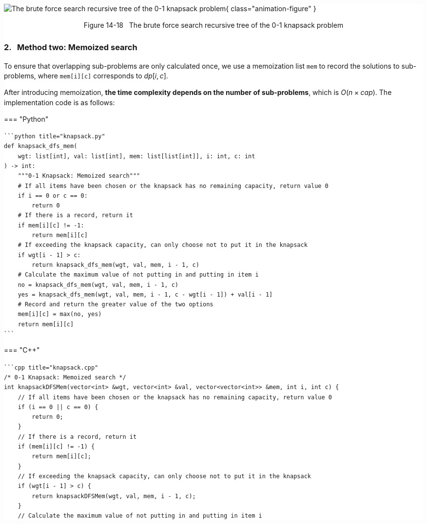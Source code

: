![The brute force search recursive tree of the 0-1 knapsack problem](knapsack_problem.assets/knapsack_dfs.png){ class="animation-figure" }

<p align="center"> Figure 14-18 &nbsp; The brute force search recursive tree of the 0-1 knapsack problem </p>

### 2. &nbsp; Method two: Memoized search

To ensure that overlapping sub-problems are only calculated once, we use a memoization list `mem` to record the solutions to sub-problems, where `mem[i][c]` corresponds to $dp[i, c]$.

After introducing memoization, **the time complexity depends on the number of sub-problems**, which is $O(n \times cap)$. The implementation code is as follows:

=== "Python"

    ```python title="knapsack.py"
    def knapsack_dfs_mem(
        wgt: list[int], val: list[int], mem: list[list[int]], i: int, c: int
    ) -> int:
        """0-1 Knapsack: Memoized search"""
        # If all items have been chosen or the knapsack has no remaining capacity, return value 0
        if i == 0 or c == 0:
            return 0
        # If there is a record, return it
        if mem[i][c] != -1:
            return mem[i][c]
        # If exceeding the knapsack capacity, can only choose not to put it in the knapsack
        if wgt[i - 1] > c:
            return knapsack_dfs_mem(wgt, val, mem, i - 1, c)
        # Calculate the maximum value of not putting in and putting in item i
        no = knapsack_dfs_mem(wgt, val, mem, i - 1, c)
        yes = knapsack_dfs_mem(wgt, val, mem, i - 1, c - wgt[i - 1]) + val[i - 1]
        # Record and return the greater value of the two options
        mem[i][c] = max(no, yes)
        return mem[i][c]
    ```

=== "C++"

    ```cpp title="knapsack.cpp"
    /* 0-1 Knapsack: Memoized search */
    int knapsackDFSMem(vector<int> &wgt, vector<int> &val, vector<vector<int>> &mem, int i, int c) {
        // If all items have been chosen or the knapsack has no remaining capacity, return value 0
        if (i == 0 || c == 0) {
            return 0;
        }
        // If there is a record, return it
        if (mem[i][c] != -1) {
            return mem[i][c];
        }
        // If exceeding the knapsack capacity, can only choose not to put it in the knapsack
        if (wgt[i - 1] > c) {
            return knapsackDFSMem(wgt, val, mem, i - 1, c);
        }
        // Calculate the maximum value of not putting in and putting in item i